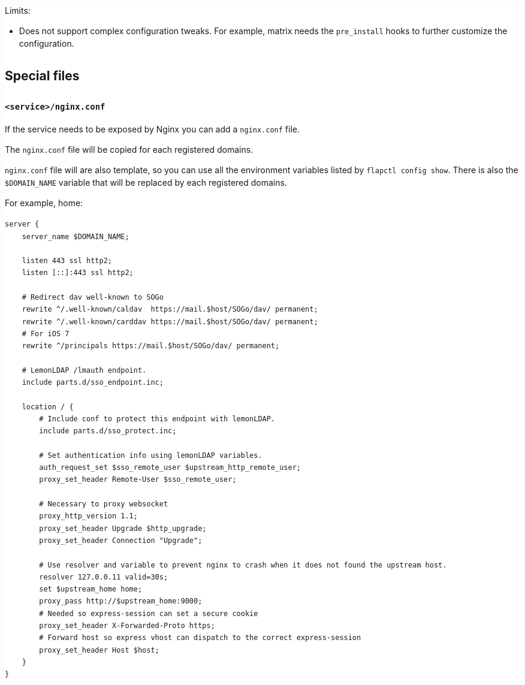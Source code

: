 Limits:

-   Does not support complex configuration tweaks. For example, matrix needs the `pre_install` hooks to further customize the configuration.

## Special files



### `<service>/nginx.conf`


If the service needs to be exposed by Nginx you can add a `nginx.conf` file.

The `nginx.conf` file will be copied for each registered domains.

`nginx.conf` file will are also template, so you can use all the environment variables listed by `flapctl config show`. There is also the `$DOMAIN_NAME` variable that will be replaced by each registered domains.


For example, home:

```nginx
server {
	server_name $DOMAIN_NAME;

	listen 443 ssl http2;
	listen [::]:443 ssl http2;

	# Redirect dav well-known to SOGo
	rewrite ^/.well-known/caldav  https://mail.$host/SOGo/dav/ permanent;
	rewrite ^/.well-known/carddav https://mail.$host/SOGo/dav/ permanent;
	# For iOS 7
	rewrite ^/principals https://mail.$host/SOGo/dav/ permanent;

	# LemonLDAP /lmauth endpoint.
	include parts.d/sso_endpoint.inc;

	location / {
		# Include conf to protect this endpoint with lemonLDAP.
		include parts.d/sso_protect.inc;

		# Set authentication info using lemonLDAP variables.
		auth_request_set $sso_remote_user $upstream_http_remote_user;
		proxy_set_header Remote-User $sso_remote_user;

		# Necessary to proxy websocket
		proxy_http_version 1.1;
		proxy_set_header Upgrade $http_upgrade;
		proxy_set_header Connection "Upgrade";

		# Use resolver and variable to prevent nginx to crash when it does not found the upstream host.
		resolver 127.0.0.11 valid=30s;
		set $upstream_home home;
		proxy_pass http://$upstream_home:9000;
		# Needed so express-session can set a secure cookie
		proxy_set_header X-Forwarded-Proto https;
		# Forward host so express vhost can dispatch to the correct express-session
		proxy_set_header Host $host;
	}
}
```
